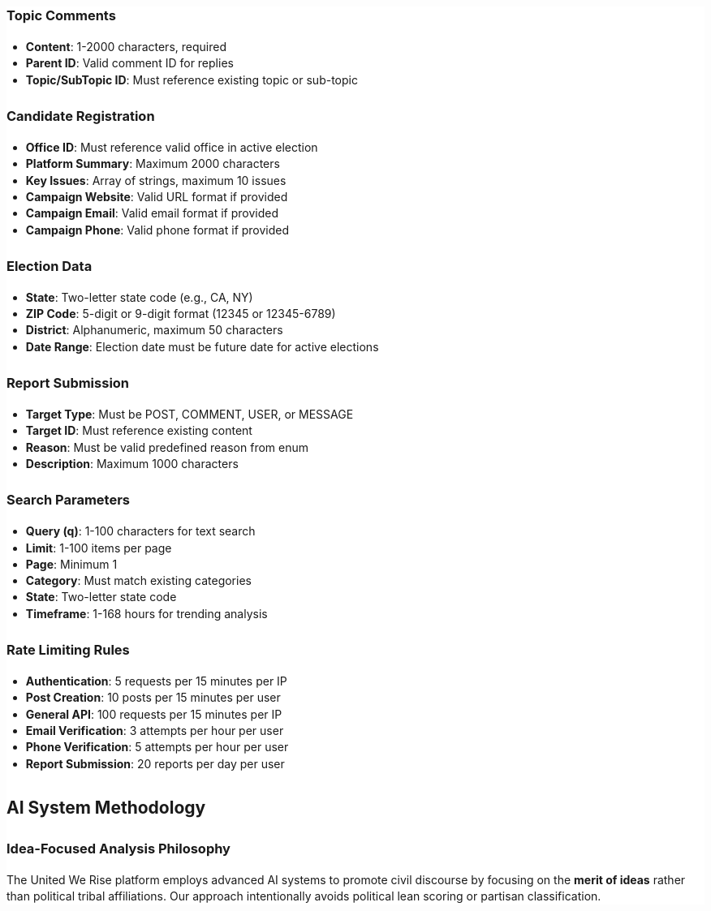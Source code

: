 ### Topic Comments
- **Content**: 1-2000 characters, required
- **Parent ID**: Valid comment ID for replies
- **Topic/SubTopic ID**: Must reference existing topic or sub-topic

### Candidate Registration
- **Office ID**: Must reference valid office in active election
- **Platform Summary**: Maximum 2000 characters
- **Key Issues**: Array of strings, maximum 10 issues
- **Campaign Website**: Valid URL format if provided
- **Campaign Email**: Valid email format if provided
- **Campaign Phone**: Valid phone format if provided

### Election Data
- **State**: Two-letter state code (e.g., CA, NY)
- **ZIP Code**: 5-digit or 9-digit format (12345 or 12345-6789)
- **District**: Alphanumeric, maximum 50 characters
- **Date Range**: Election date must be future date for active elections

### Report Submission
- **Target Type**: Must be POST, COMMENT, USER, or MESSAGE
- **Target ID**: Must reference existing content
- **Reason**: Must be valid predefined reason from enum
- **Description**: Maximum 1000 characters

### Search Parameters
- **Query (q)**: 1-100 characters for text search
- **Limit**: 1-100 items per page
- **Page**: Minimum 1
- **Category**: Must match existing categories
- **State**: Two-letter state code
- **Timeframe**: 1-168 hours for trending analysis

### Rate Limiting Rules
- **Authentication**: 5 requests per 15 minutes per IP
- **Post Creation**: 10 posts per 15 minutes per user
- **General API**: 100 requests per 15 minutes per IP
- **Email Verification**: 3 attempts per hour per user
- **Phone Verification**: 5 attempts per hour per user
- **Report Submission**: 20 reports per day per user

## AI System Methodology

### Idea-Focused Analysis Philosophy

The United We Rise platform employs advanced AI systems to promote civil discourse by focusing on the **merit of ideas** rather than political tribal affiliations. Our approach intentionally avoids political lean scoring or partisan classification.
